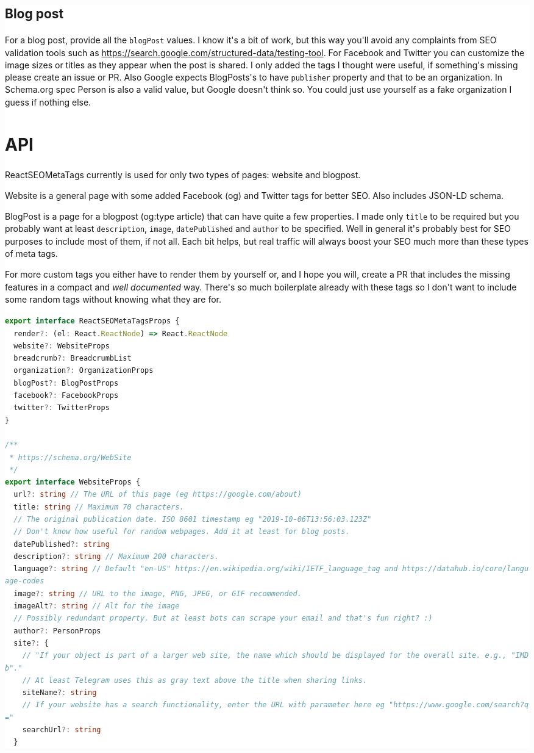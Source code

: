 ## Blog post

For a blog post, provide all the `blogPost` values. I know it's a bit of work, but this way you'll avoid any complaints from SEO validation tools such as https://search.google.com/structured-data/testing-tool. For Facebook and Twitter you can customize the image sizes or titles as they appear when the post is shared. I only added the tags I thought were useful, if something's missing please create an issue or PR. Also Google expects BlogPosts's to have `publisher` property and that to be an organization. In Schema.org spec Person is also a valid value, but Google doesn't think so. You could just use yourself as a fake organization I guess if nothing else.

# API

ReactSEOMetaTags currently is used for only two types of pages: website and blogpost.

Website is a general page with some added Facebook (og) and Twitter tags for better SEO. Also includes JSON-LD schema.

BlogPost is a page for a blogpost (og:type article) that can have quite a few properties. I made only `title` to be required but you probably want at least `description`, `image`, `datePublished` and `author` to be specified. Well in general it's probably best for SEO purposes to include most of them, if not all. Each bit helps, but real traffic will always boost your SEO much more than these types of meta tags.

For more custom tags you either have to render them by yourself or, and I hope you will, create a PR that includes the missing features in a compact and *well documented* way. There's so much boilerplate already with these tags so I don't want to include some random tags without knowing what they are for.

```ts
export interface ReactSEOMetaTagsProps {
  render?: (el: React.ReactNode) => React.ReactNode
  website?: WebsiteProps
  breadcrumb?: BreadcrumbList
  organization?: OrganizationProps
  blogPost?: BlogPostProps
  facebook?: FacebookProps
  twitter?: TwitterProps
}

/**
 * https://schema.org/WebSite
 */
export interface WebsiteProps {
  url?: string // The URL of this page (eg https://google.com/about)
  title: string // Maximum 70 characters.
  // The original publication date. ISO 8601 timestamp eg "2019-10-06T13:56:03.123Z"
  // Don't know how useful for random webpages. Add it at least for blog posts.
  datePublished?: string
  description?: string // Maximum 200 characters.
  language?: string // Default "en-US" https://en.wikipedia.org/wiki/IETF_language_tag and https://datahub.io/core/language-codes
  image?: string // URL to the image, PNG, JPEG, or GIF recommended.
  imageAlt?: string // Alt for the image
  // Possibly redundant property. But at least bots can scrape your email and that's fun right? :)
  author?: PersonProps
  site?: {
    // "If your object is part of a larger web site, the name which should be displayed for the overall site. e.g., "IMDb"."
    // At least Telegram uses this as gray text above the title when sharing links.
    siteName?: string
    // If your website has a search functionality, enter the URL with parameter here eg "https://www.google.com/search?q="
    searchUrl?: string
  }
```